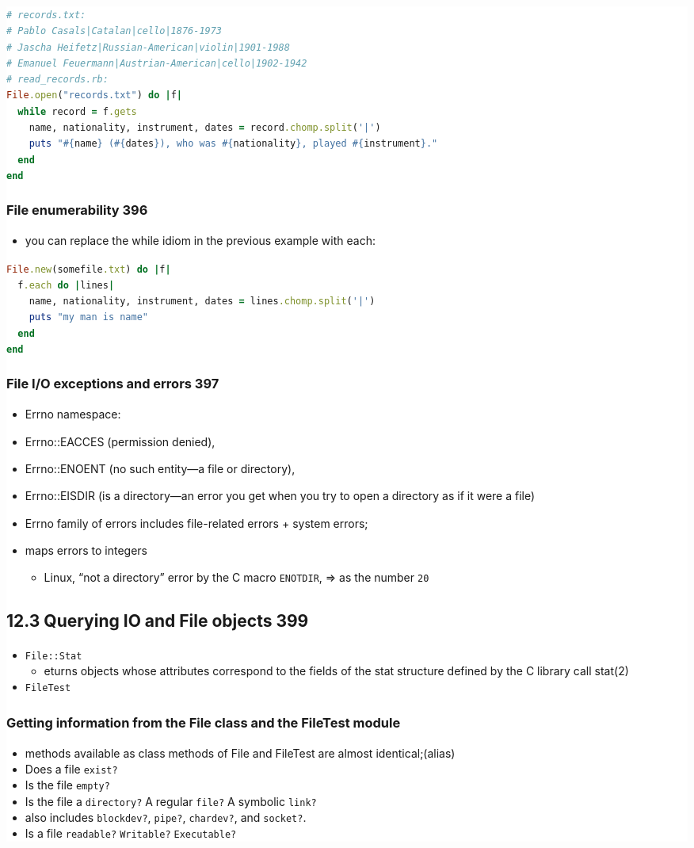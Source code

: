 ```rb
# records.txt:
# Pablo Casals|Catalan|cello|1876-1973
# Jascha Heifetz|Russian-American|violin|1901-1988
# Emanuel Feuermann|Austrian-American|cello|1902-1942
# read_records.rb:
File.open("records.txt") do |f|
  while record = f.gets
    name, nationality, instrument, dates = record.chomp.split('|')
    puts "#{name} (#{dates}), who was #{nationality}, played #{instrument}."
  end
end
```
### File enumerability 396

- you can replace the while idiom in the previous example with each:
```rb
File.new(somefile.txt) do |f|
  f.each do |lines|
    name, nationality, instrument, dates = lines.chomp.split('|')
    puts "my man is name"
  end
end
```
### File I/O exceptions and errors 397

- Errno namespace: 
- Errno::EACCES (permission denied), 
- Errno::ENOENT (no such entity—a file or directory), 
- Errno::EISDIR (is a directory—an error you get when you try to open a directory as if it were a file)

- Errno family of errors includes file-related errors + system errors;
- maps errors to integers 
  - Linux, “not a directory” error by the C macro `ENOTDIR`, => as the number `20`

## 12.3 Querying IO and File objects 399
- `File::Stat` 
  - eturns objects whose attributes correspond to the fields of the stat structure defined by the C library call stat(2)
- `FileTest`


### Getting information from the File class and the FileTest module 

-  methods available as class methods of File and FileTest are almost identical;(alias)
-  Does a file `exist?` 
-  Is the file `empty?` 
-  Is the file a `directory?` A regular `file?` A symbolic `link?`
- also includes `blockdev?`, `pipe?`, `chardev?`, and `socket?`.
-  Is a file `readable?` `Writable?` `Executable?`
